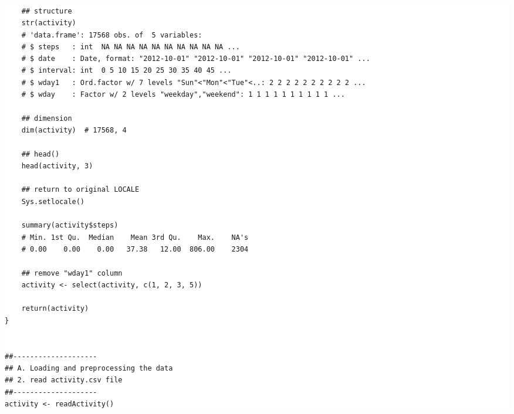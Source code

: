         ## structure
        str(activity)
        # 'data.frame': 17568 obs. of  5 variables:
        # $ steps   : int  NA NA NA NA NA NA NA NA NA NA ...
        # $ date    : Date, format: "2012-10-01" "2012-10-01" "2012-10-01" "2012-10-01" ...
        # $ interval: int  0 5 10 15 20 25 30 35 40 45 ...
        # $ wday1   : Ord.factor w/ 7 levels "Sun"<"Mon"<"Tue"<..: 2 2 2 2 2 2 2 2 2 2 ...
        # $ wday    : Factor w/ 2 levels "weekday","weekend": 1 1 1 1 1 1 1 1 1 1 ...
        
        ## dimension
        dim(activity)  # 17568, 4
        
        ## head()
        head(activity, 3)

        ## return to original LOCALE
        Sys.setlocale() 
        
        summary(activity$steps)
        # Min. 1st Qu.  Median    Mean 3rd Qu.    Max.    NA's 
        # 0.00    0.00    0.00   37.38   12.00  806.00    2304 
        
        ## remove "wday1" column
        activity <- select(activity, c(1, 2, 3, 5))
        
        return(activity)
    }


    ##--------------------
    ## A. Loading and preprocessing the data
    ## 2. read activity.csv file
    ##--------------------
    activity <- readActivity()
